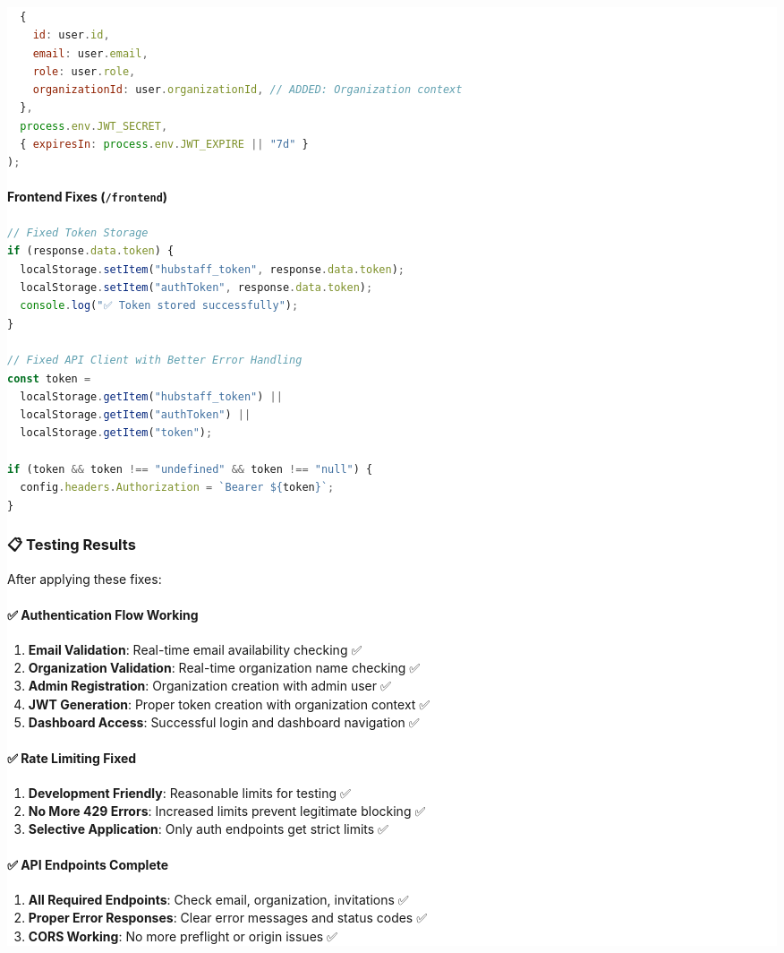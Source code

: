 ```javascript
  {
    id: user.id,
    email: user.email,
    role: user.role,
    organizationId: user.organizationId, // ADDED: Organization context
  },
  process.env.JWT_SECRET,
  { expiresIn: process.env.JWT_EXPIRE || "7d" }
);
```

#### **Frontend Fixes (`/frontend`)**

```javascript
// Fixed Token Storage
if (response.data.token) {
  localStorage.setItem("hubstaff_token", response.data.token);
  localStorage.setItem("authToken", response.data.token);
  console.log("✅ Token stored successfully");
}

// Fixed API Client with Better Error Handling
const token =
  localStorage.getItem("hubstaff_token") ||
  localStorage.getItem("authToken") ||
  localStorage.getItem("token");

if (token && token !== "undefined" && token !== "null") {
  config.headers.Authorization = `Bearer ${token}`;
}
```

### 📋 **Testing Results**

After applying these fixes:

#### **✅ Authentication Flow Working**

1. **Email Validation**: Real-time email availability checking ✅
2. **Organization Validation**: Real-time organization name checking ✅
3. **Admin Registration**: Organization creation with admin user ✅
4. **JWT Generation**: Proper token creation with organization context ✅
5. **Dashboard Access**: Successful login and dashboard navigation ✅

#### **✅ Rate Limiting Fixed**

1. **Development Friendly**: Reasonable limits for testing ✅
2. **No More 429 Errors**: Increased limits prevent legitimate blocking ✅
3. **Selective Application**: Only auth endpoints get strict limits ✅

#### **✅ API Endpoints Complete**

1. **All Required Endpoints**: Check email, organization, invitations ✅
2. **Proper Error Responses**: Clear error messages and status codes ✅
3. **CORS Working**: No more preflight or origin issues ✅
